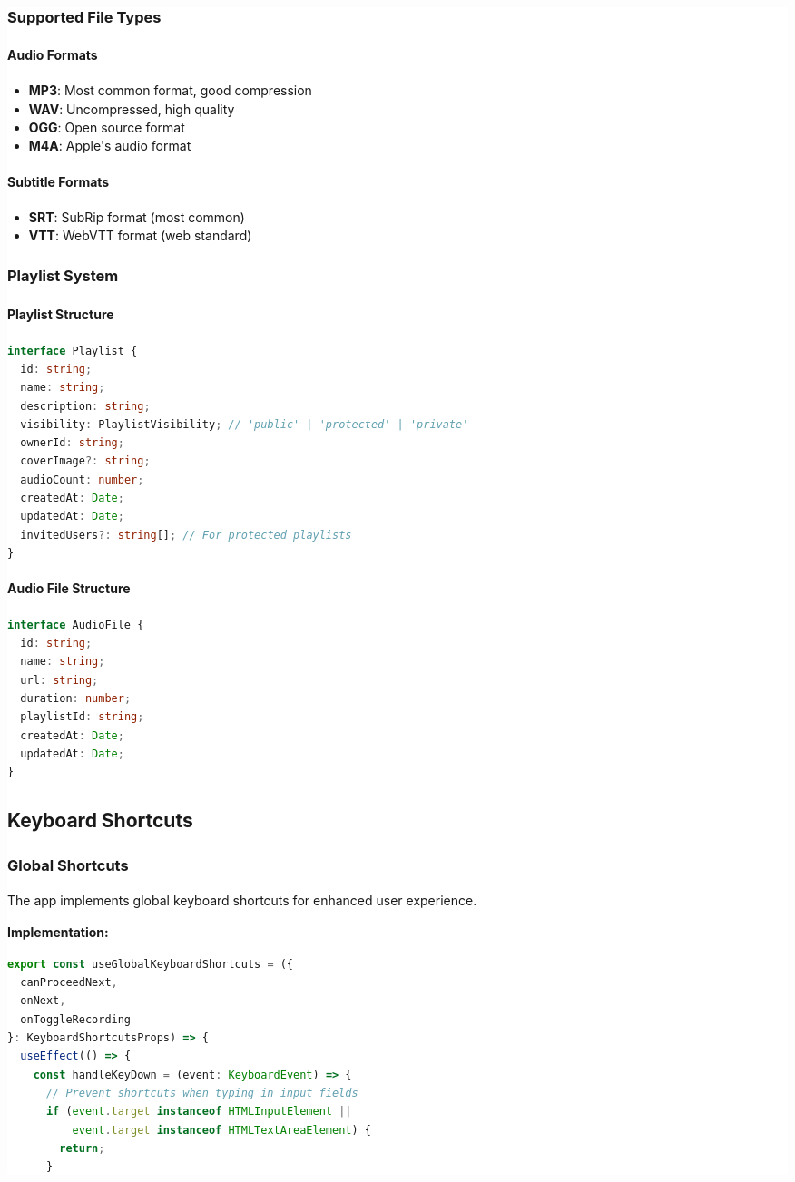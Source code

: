 ### Supported File Types

#### Audio Formats
- **MP3**: Most common format, good compression
- **WAV**: Uncompressed, high quality
- **OGG**: Open source format
- **M4A**: Apple's audio format

#### Subtitle Formats
- **SRT**: SubRip format (most common)
- **VTT**: WebVTT format (web standard)

### Playlist System

#### Playlist Structure
```typescript
interface Playlist {
  id: string;
  name: string;
  description: string;
  visibility: PlaylistVisibility; // 'public' | 'protected' | 'private'
  ownerId: string;
  coverImage?: string;
  audioCount: number;
  createdAt: Date;
  updatedAt: Date;
  invitedUsers?: string[]; // For protected playlists
}
```

#### Audio File Structure
```typescript
interface AudioFile {
  id: string;
  name: string;
  url: string;
  duration: number;
  playlistId: string;
  createdAt: Date;
  updatedAt: Date;
}
```

## Keyboard Shortcuts

### Global Shortcuts

The app implements global keyboard shortcuts for enhanced user experience.

**Implementation:**
```typescript
export const useGlobalKeyboardShortcuts = ({
  canProceedNext,
  onNext,
  onToggleRecording
}: KeyboardShortcutsProps) => {
  useEffect(() => {
    const handleKeyDown = (event: KeyboardEvent) => {
      // Prevent shortcuts when typing in input fields
      if (event.target instanceof HTMLInputElement || 
          event.target instanceof HTMLTextAreaElement) {
        return;
      }

```